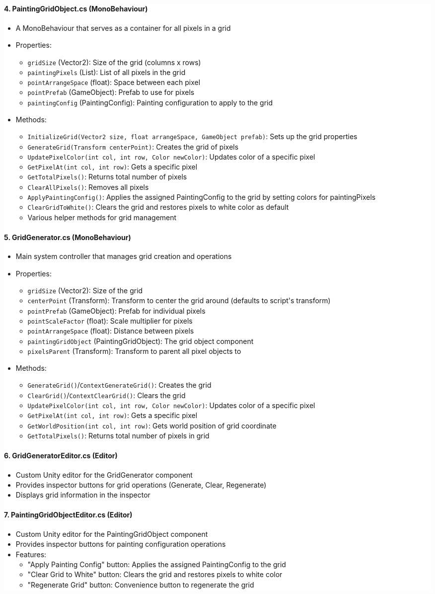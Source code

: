 #### 4. PaintingGridObject.cs (MonoBehaviour)
- A MonoBehaviour that serves as a container for all pixels in a grid
- Properties:
  - `gridSize` (Vector2): Size of the grid (columns x rows)
  - `paintingPixels` (List<PaintingPixel>): List of all pixels in the grid
  - `pointArrangeSpace` (float): Space between each pixel
  - `pointPrefab` (GameObject): Prefab to use for pixels
  - `paintingConfig` (PaintingConfig): Painting configuration to apply to the grid

- Methods:
  - `InitializeGrid(Vector2 size, float arrangeSpace, GameObject prefab)`: Sets up the grid properties
  - `GenerateGrid(Transform centerPoint)`: Creates the grid of pixels
  - `UpdatePixelColor(int col, int row, Color newColor)`: Updates color of a specific pixel
  - `GetPixelAt(int col, int row)`: Gets a specific pixel
  - `GetTotalPixels()`: Returns total number of pixels
  - `ClearAllPixels()`: Removes all pixels
  - `ApplyPaintingConfig()`: Applies the assigned PaintingConfig to the grid by setting colors for paintingPixels
  - `ClearGridToWhite()`: Clears the grid and restores pixels to white color as default
  - Various helper methods for grid management

#### 5. GridGenerator.cs (MonoBehaviour)
- Main system controller that manages grid creation and operations
- Properties:
  - `gridSize` (Vector2): Size of the grid
  - `centerPoint` (Transform): Transform to center the grid around (defaults to script's transform)
  - `pointPrefab` (GameObject): Prefab for individual pixels
  - `pointScaleFactor` (float): Scale multiplier for pixels
  - `pointArrangeSpace` (float): Distance between pixels
  - `paintingGridObject` (PaintingGridObject): The grid object component
  - `pixelsParent` (Transform): Transform to parent all pixel objects to

- Methods:
  - `GenerateGrid()`/`ContextGenerateGrid()`: Creates the grid
  - `ClearGrid()`/`ContextClearGrid()`: Clears the grid
  - `UpdatePixelColor(int col, int row, Color newColor)`: Updates color of a specific pixel
  - `GetPixelAt(int col, int row)`: Gets a specific pixel
  - `GetWorldPosition(int col, int row)`: Gets world position of grid coordinate
  - `GetTotalPixels()`: Returns total number of pixels in grid

#### 6. GridGeneratorEditor.cs (Editor)
- Custom Unity editor for the GridGenerator component
- Provides inspector buttons for grid operations (Generate, Clear, Regenerate)
- Displays grid information in the inspector

#### 7. PaintingGridObjectEditor.cs (Editor)
- Custom Unity editor for the PaintingGridObject component
- Provides inspector buttons for painting configuration operations
- Features:
  - "Apply Painting Config" button: Applies the assigned PaintingConfig to the grid
  - "Clear Grid to White" button: Clears the grid and restores pixels to white color
  - "Regenerate Grid" button: Convenience button to regenerate the grid
